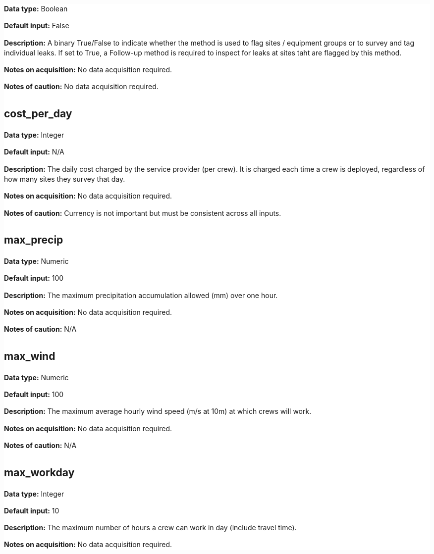 **Data type:** Boolean

**Default input:** False

**Description:**  A binary True/False to indicate whether the method is used to flag sites / equipment groups or to survey and tag individual leaks. If set to True, a Follow-up method is required to inspect for leaks at sites taht are flagged by this method.

**Notes on acquisition:** No data acquisition required.

**Notes of caution:** No data acquisition required.

## cost\_per\_day

**Data type:** Integer

**Default input:** N/A

**Description:** The daily cost charged by the service provider (per crew). It is charged each time a crew is deployed, regardless of how many sites they survey that day.

**Notes on acquisition:** No data acquisition required.

**Notes of caution:** Currency is not important but must be consistent across all inputs.

## max_precip

**Data type:** Numeric

**Default input:** 100

**Description:** The maximum precipitation accumulation allowed (mm) over one hour.

**Notes on acquisition:** No data acquisition required.

**Notes of caution:** N/A

## max_wind

**Data type:** Numeric

**Default input:** 100

**Description:** The maximum average hourly wind speed (m/s at 10m) at which crews will work.

**Notes on acquisition:** No data acquisition required.

**Notes of caution:** N/A

## max_workday

**Data type:** Integer

**Default input:** 10

**Description:** The maximum number of hours a crew can work in day (include travel time).

**Notes on acquisition:** No data acquisition required.
